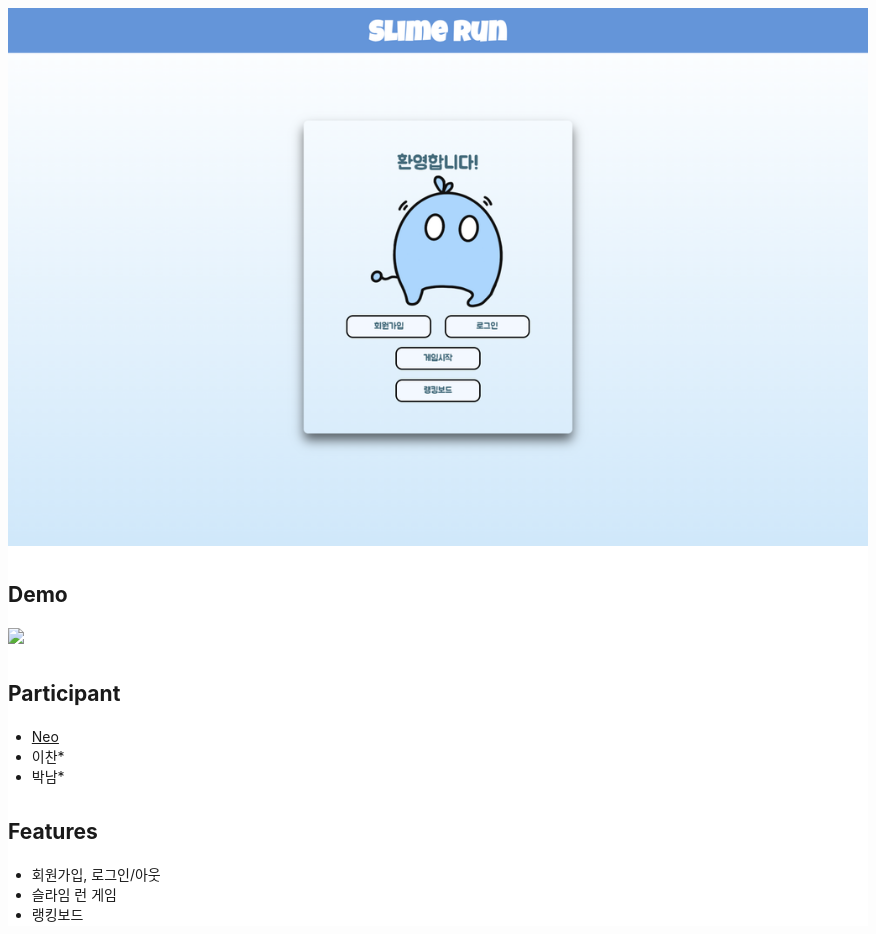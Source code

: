 ![](./img/main-screenshot.png)

## Demo

<img src="./img/play.gif" width="100%">

## Participant

- [Neo](https://github.com/jthugg)
- 이찬*
- 박남*

## Features

- 회원가입, 로그인/아웃
- 슬라임 런 게임
- 랭킹보드
